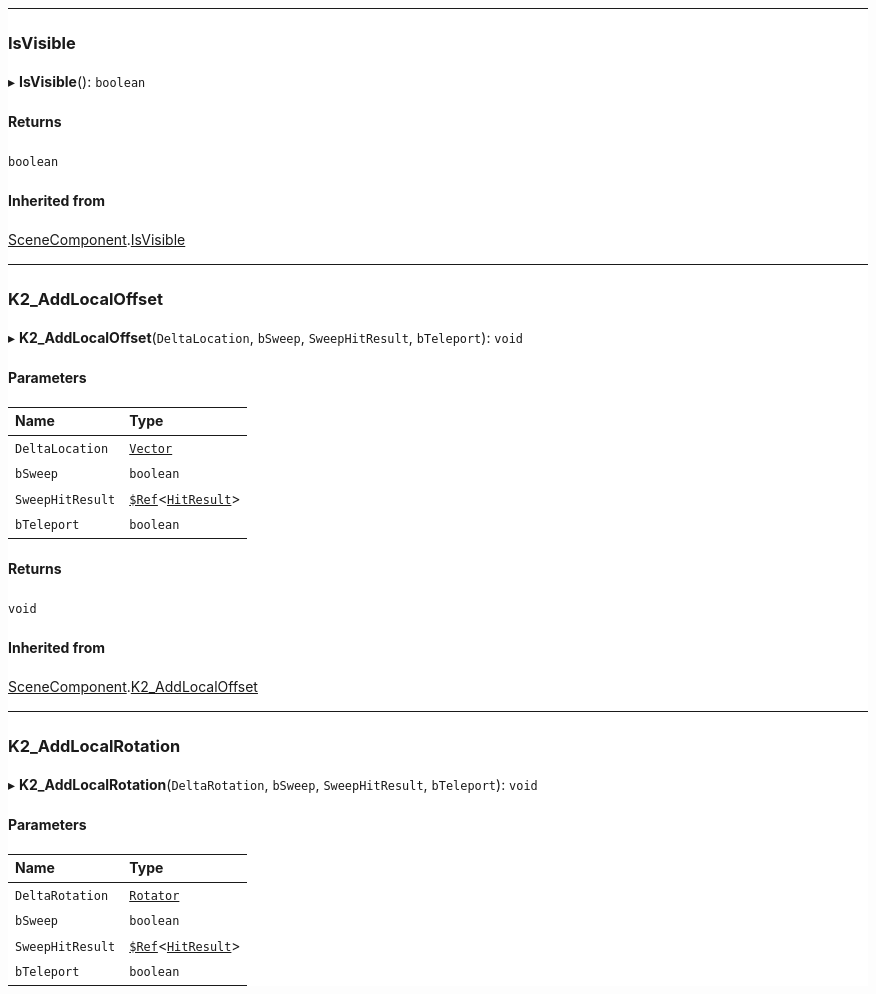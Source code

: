 ___

### IsVisible

▸ **IsVisible**(): `boolean`

#### Returns

`boolean`

#### Inherited from

[SceneComponent](ue_ue.SceneComponent.md).[IsVisible](ue_ue.SceneComponent.md#isvisible)

___

### K2\_AddLocalOffset

▸ **K2_AddLocalOffset**(`DeltaLocation`, `bSweep`, `SweepHitResult`, `bTeleport`): `void`

#### Parameters

| Name | Type |
| :------ | :------ |
| `DeltaLocation` | [`Vector`](ue_ue_s.Vector.md) |
| `bSweep` | `boolean` |
| `SweepHitResult` | [`$Ref`](../interfaces/puerts._Ref.md)<[`HitResult`](ue_ue.HitResult.md)\> |
| `bTeleport` | `boolean` |

#### Returns

`void`

#### Inherited from

[SceneComponent](ue_ue.SceneComponent.md).[K2_AddLocalOffset](ue_ue.SceneComponent.md#k2_addlocaloffset)

___

### K2\_AddLocalRotation

▸ **K2_AddLocalRotation**(`DeltaRotation`, `bSweep`, `SweepHitResult`, `bTeleport`): `void`

#### Parameters

| Name | Type |
| :------ | :------ |
| `DeltaRotation` | [`Rotator`](ue_ue_s.Rotator.md) |
| `bSweep` | `boolean` |
| `SweepHitResult` | [`$Ref`](../interfaces/puerts._Ref.md)<[`HitResult`](ue_ue.HitResult.md)\> |
| `bTeleport` | `boolean` |
